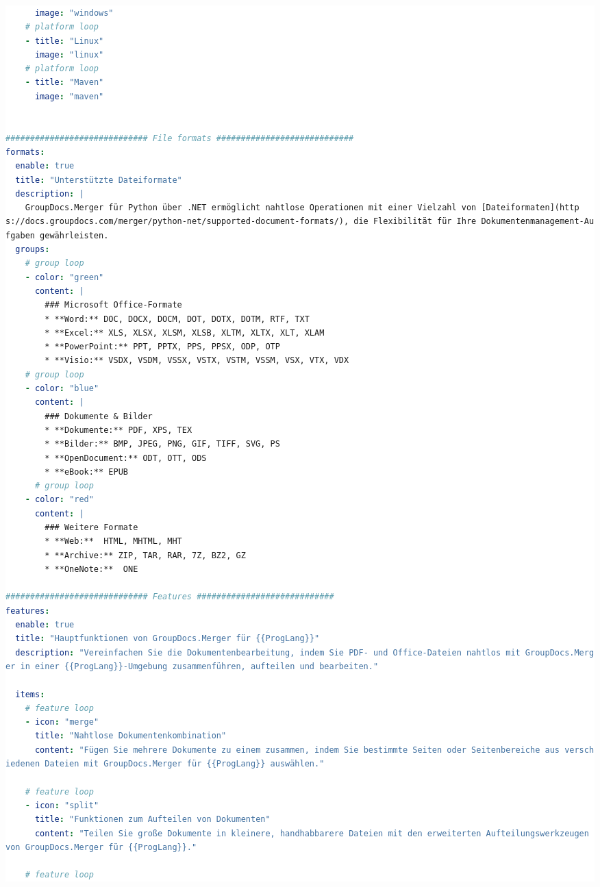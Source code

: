 ```yaml
      image: "windows"
    # platform loop
    - title: "Linux"
      image: "linux"
    # platform loop
    - title: "Maven"
      image: "maven"


############################# File formats ############################
formats:
  enable: true
  title: "Unterstützte Dateiformate"
  description: |
    GroupDocs.Merger für Python über .NET ermöglicht nahtlose Operationen mit einer Vielzahl von [Dateiformaten](https://docs.groupdocs.com/merger/python-net/supported-document-formats/), die Flexibilität für Ihre Dokumentenmanagement-Aufgaben gewährleisten.
  groups:
    # group loop
    - color: "green"
      content: |
        ### Microsoft Office-Formate
        * **Word:** DOC, DOCX, DOCM, DOT, DOTX, DOTM, RTF, TXT
        * **Excel:** XLS, XLSX, XLSM, XLSB, XLTM, XLTX, XLT, XLAM
        * **PowerPoint:** PPT, PPTX, PPS, PPSX, ODP, OTP
        * **Visio:** VSDX, VSDM, VSSX, VSTX, VSTM, VSSM, VSX, VTX, VDX
    # group loop
    - color: "blue"
      content: |
        ### Dokumente & Bilder
        * **Dokumente:** PDF, XPS, TEX
        * **Bilder:** BMP, JPEG, PNG, GIF, TIFF, SVG, PS
        * **OpenDocument:** ODT, OTT, ODS
        * **eBook:** EPUB
      # group loop
    - color: "red"
      content: |
        ### Weitere Formate
        * **Web:**  HTML, MHTML, MHT
        * **Archive:** ZIP, TAR, RAR, 7Z, BZ2, GZ
        * **OneNote:**  ONE

############################# Features ############################
features:
  enable: true
  title: "Hauptfunktionen von GroupDocs.Merger für {{ProgLang}}"
  description: "Vereinfachen Sie die Dokumentenbearbeitung, indem Sie PDF- und Office-Dateien nahtlos mit GroupDocs.Merger in einer {{ProgLang}}-Umgebung zusammenführen, aufteilen und bearbeiten."

  items:
    # feature loop
    - icon: "merge"
      title: "Nahtlose Dokumentenkombination"
      content: "Fügen Sie mehrere Dokumente zu einem zusammen, indem Sie bestimmte Seiten oder Seitenbereiche aus verschiedenen Dateien mit GroupDocs.Merger für {{ProgLang}} auswählen."

    # feature loop
    - icon: "split"
      title: "Funktionen zum Aufteilen von Dokumenten"
      content: "Teilen Sie große Dokumente in kleinere, handhabbarere Dateien mit den erweiterten Aufteilungswerkzeugen von GroupDocs.Merger für {{ProgLang}}."

    # feature loop
```